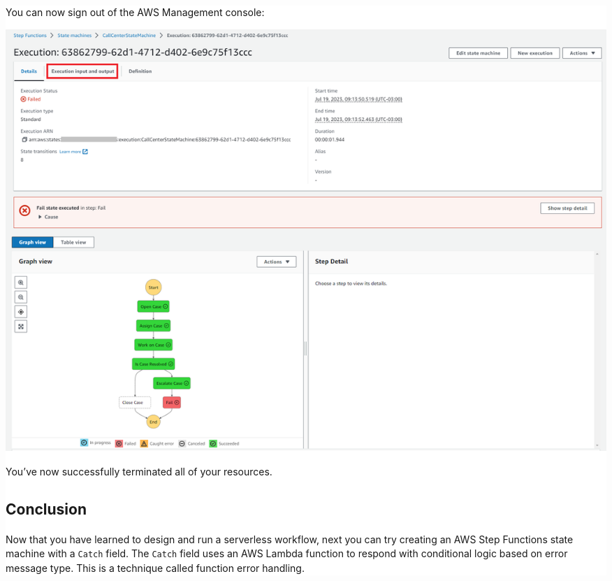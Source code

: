 You can now sign out of the AWS Management console:

![Failed graph view](./images/7.21.png)

You’ve now successfully terminated all of your resources. 


## Conclusion

Now that you have learned to design and run a serverless workflow, next you can try creating an AWS Step Functions state machine with a `Catch` field. The `Catch` field uses an AWS Lambda function to respond with conditional logic based on error message type. This is a technique called function error handling.
